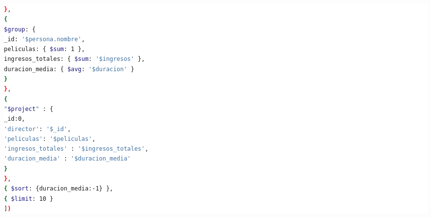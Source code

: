 ```bash
},
{
$group: {
_id: '$persona.nombre',
peliculas: { $sum: 1 },
ingresos_totales: { $sum: '$ingresos' },
duracion_media: { $avg: '$duracion' }
}
},
{
"$project" : {
_id:0,
'director': '$_id',
'peliculas': '$peliculas',
'ingresos_totales' : '$ingresos_totales',
'duracion_media' : '$duracion_media'
}
},
{ $sort: {duracion_media:-1} },
{ $limit: 10 }
])

```
